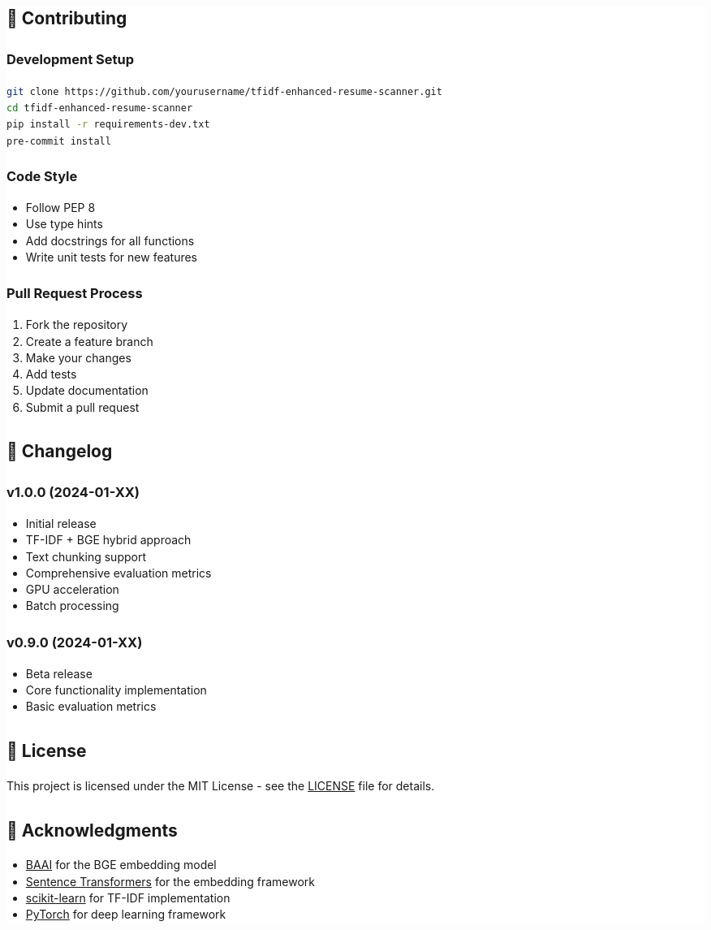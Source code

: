 ## 🤝 Contributing

### Development Setup

```bash
git clone https://github.com/yourusername/tfidf-enhanced-resume-scanner.git
cd tfidf-enhanced-resume-scanner
pip install -r requirements-dev.txt
pre-commit install
```

### Code Style

- Follow PEP 8
- Use type hints
- Add docstrings for all functions
- Write unit tests for new features

### Pull Request Process

1. Fork the repository
2. Create a feature branch
3. Make your changes
4. Add tests
5. Update documentation
6. Submit a pull request

## 📝 Changelog

### v1.0.0 (2024-01-XX)
- Initial release
- TF-IDF + BGE hybrid approach
- Text chunking support
- Comprehensive evaluation metrics
- GPU acceleration
- Batch processing

### v0.9.0 (2024-01-XX)
- Beta release
- Core functionality implementation
- Basic evaluation metrics

## 📄 License

This project is licensed under the MIT License - see the [LICENSE](LICENSE) file for details.

## 🙏 Acknowledgments

- [BAAI](https://github.com/FlagOpen/FlagEmbedding) for the BGE embedding model
- [Sentence Transformers](https://www.sbert.net/) for the embedding framework
- [scikit-learn](https://scikit-learn.org/) for TF-IDF implementation
- [PyTorch](https://pytorch.org/) for deep learning framework
